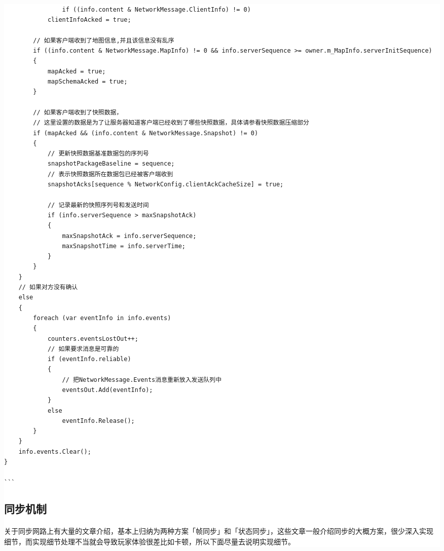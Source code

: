                     if ((info.content & NetworkMessage.ClientInfo) != 0)
                clientInfoAcked = true;

            // 如果客户端收到了地图信息,并且该信息没有乱序
            if ((info.content & NetworkMessage.MapInfo) != 0 && info.serverSequence >= owner.m_MapInfo.serverInitSequence)
            {
                mapAcked = true;
                mapSchemaAcked = true;
            }

            // 如果客户端收到了快照数据，
            // 这里设置的数据是为了让服务器知道客户端已经收到了哪些快照数据，具体请参看快照数据压缩部分
            if (mapAcked && (info.content & NetworkMessage.Snapshot) != 0)
            {
                // 更新快照数据基准数据包的序列号
                snapshotPackageBaseline = sequence;
                // 表示快照数据所在数据包已经被客户端收到
                snapshotAcks[sequence % NetworkConfig.clientAckCacheSize] = true;

                // 记录最新的快照序列号和发送时间
                if (info.serverSequence > maxSnapshotAck)
                {
                    maxSnapshotAck = info.serverSequence;
                    maxSnapshotTime = info.serverTime;
                }
            }
        }
        // 如果对方没有确认
        else
        {
            foreach (var eventInfo in info.events)
            {
                counters.eventsLostOut++;
                // 如果要求消息是可靠的
                if (eventInfo.reliable)
                {
                    // 把NetworkMessage.Events消息重新放入发送队列中
                    eventsOut.Add(eventInfo);
                }
                else
                    eventInfo.Release();
            }
        }
        info.events.Clear();
    }

    ```

## 同步机制

关于同步网路上有大量的文章介绍，基本上归纳为两种方案「帧同步」和「状态同步」，这些文章一般介绍同步的大概方案，很少深入实现细节，而实现细节处理不当就会导致玩家体验很差比如卡顿，所以下面尽量去说明实现细节。
